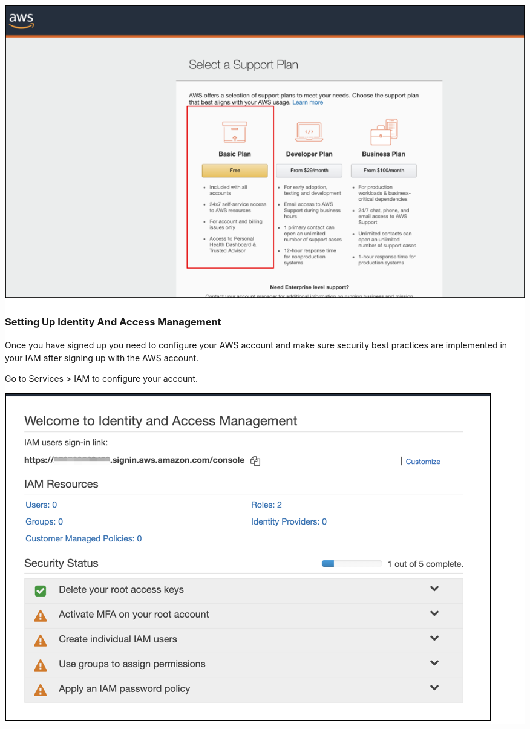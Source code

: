 ![alt text](../../../images/posts/aws/post-1/2.png)


### Setting Up Identity And Access Management

Once you have signed up you need to configure your AWS account and make sure security best practices are implemented in your IAM after signing up with the AWS account. 

Go to Services > IAM to configure your account.

![alt text](../../../images/posts/aws/post-1/3.png)
